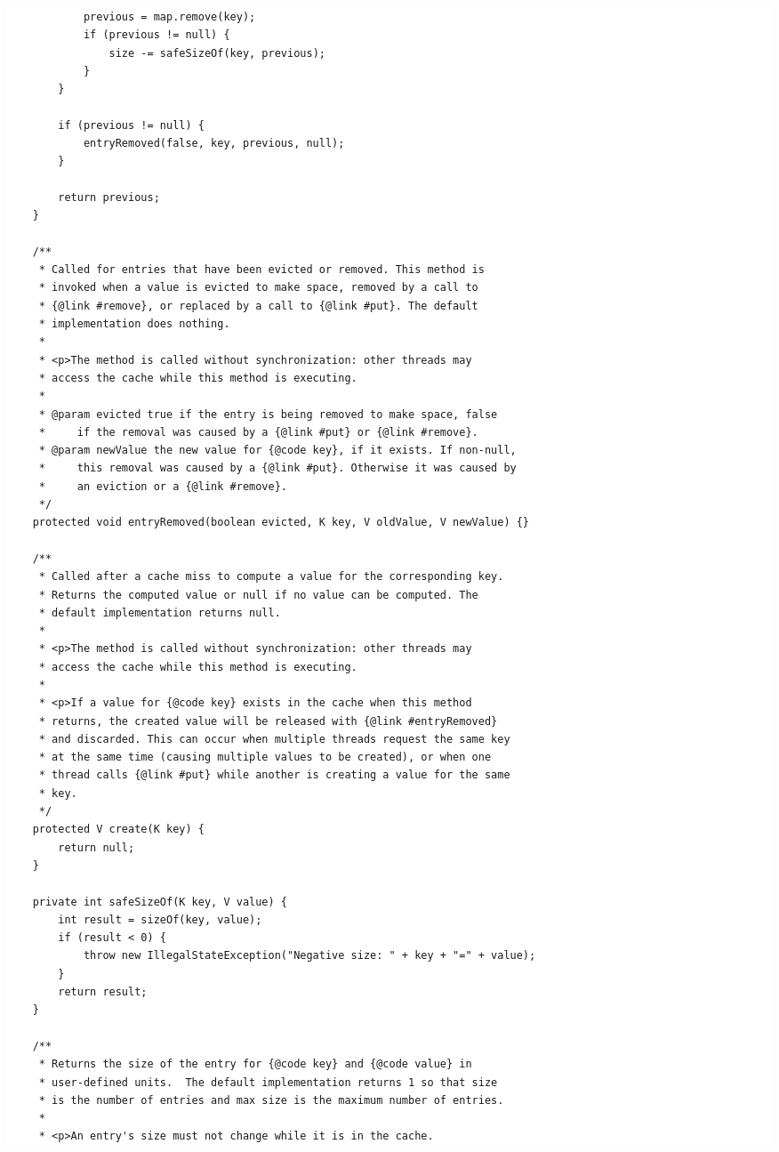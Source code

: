 ```
            previous = map.remove(key);
            if (previous != null) {
                size -= safeSizeOf(key, previous);
            }
        }

        if (previous != null) {
            entryRemoved(false, key, previous, null);
        }

        return previous;
    }

    /**
     * Called for entries that have been evicted or removed. This method is
     * invoked when a value is evicted to make space, removed by a call to
     * {@link #remove}, or replaced by a call to {@link #put}. The default
     * implementation does nothing.
     *
     * <p>The method is called without synchronization: other threads may
     * access the cache while this method is executing.
     *
     * @param evicted true if the entry is being removed to make space, false
     *     if the removal was caused by a {@link #put} or {@link #remove}.
     * @param newValue the new value for {@code key}, if it exists. If non-null,
     *     this removal was caused by a {@link #put}. Otherwise it was caused by
     *     an eviction or a {@link #remove}.
     */
    protected void entryRemoved(boolean evicted, K key, V oldValue, V newValue) {}

    /**
     * Called after a cache miss to compute a value for the corresponding key.
     * Returns the computed value or null if no value can be computed. The
     * default implementation returns null.
     *
     * <p>The method is called without synchronization: other threads may
     * access the cache while this method is executing.
     *
     * <p>If a value for {@code key} exists in the cache when this method
     * returns, the created value will be released with {@link #entryRemoved}
     * and discarded. This can occur when multiple threads request the same key
     * at the same time (causing multiple values to be created), or when one
     * thread calls {@link #put} while another is creating a value for the same
     * key.
     */
    protected V create(K key) {
        return null;
    }

    private int safeSizeOf(K key, V value) {
        int result = sizeOf(key, value);
        if (result < 0) {
            throw new IllegalStateException("Negative size: " + key + "=" + value);
        }
        return result;
    }

    /**
     * Returns the size of the entry for {@code key} and {@code value} in
     * user-defined units.  The default implementation returns 1 so that size
     * is the number of entries and max size is the maximum number of entries.
     *
     * <p>An entry's size must not change while it is in the cache.
```
